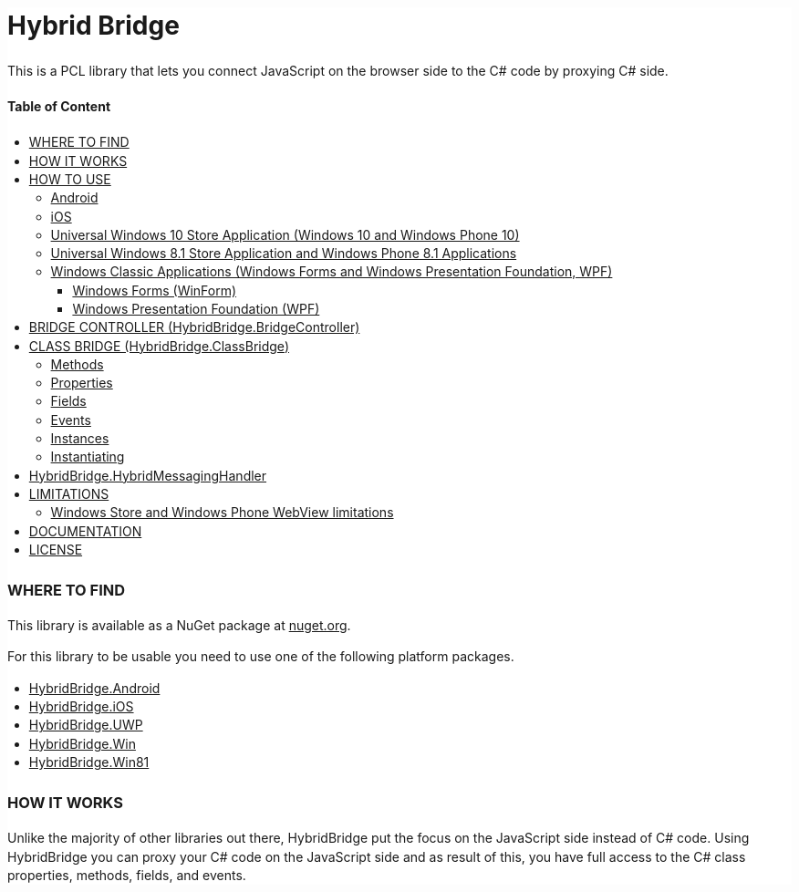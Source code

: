 # Hybrid Bridge
This is a PCL library that lets you connect JavaScript on the browser side to the C# code by proxying C# side.

#### Table of Content 
- [WHERE TO FIND](#where-to-find)
- [HOW IT WORKS](#how-it-works)
- [HOW TO USE](#how-to-use)
	- [Android](#android)
	- [iOS](#ios)
	- [Universal Windows 10 Store Application (Windows 10 and Windows Phone 10)](#universal-windows-10-store-application-windows-10-and-windows-phone-10)
	- [Universal Windows 8.1 Store Application and Windows Phone 8.1 Applications](#universal-windows-81-store-application-and-windows-phone-81-applications)
	- [Windows Classic Applications (Windows Forms and Windows Presentation Foundation, WPF)](#windows-classic-applications-windows-forms-and-windows-presentation-foundation-wpf)
		- [Windows Forms (WinForm)](#windows-forms-winform)
		- [Windows Presentation Foundation (WPF)](#windows-presentation-foundation-wpf)
- [BRIDGE CONTROLLER (HybridBridge.BridgeController)](#bridge-controller-hybridbridgebridgecontroller)
- [CLASS BRIDGE (HybridBridge.ClassBridge<T>)](#class-bridge-hybridbridgeclassbridget)
	- [Methods](#methods)
	- [Properties](#properties)
	- [Fields](#fields)
	- [Events](#events)
	- [Instances](#instances)
	- [Instantiating](#instantiating)
- [HybridBridge.HybridMessagingHandler](#hybridbridgehybridmessaginghandler)
- [LIMITATIONS](#limitations)
	- [Windows Store and Windows Phone WebView limitations](#windows-store-and-windows-phone-webview-limitations)
- [DOCUMENTATION](#documentation)
- [LICENSE](#license)

### WHERE TO FIND
This library is available as a NuGet package at [nuget.org](https://www.nuget.org/packages/HybridBridge/).

For this library to be usable you need to use one of the following platform packages.

* [HybridBridge.Android](https://www.nuget.org/packages/HybridBridge.Android/)
* [HybridBridge.iOS](https://www.nuget.org/packages/HybridBridge.iOS/)
* [HybridBridge.UWP](https://www.nuget.org/packages/HybridBridge.UWP/)
* [HybridBridge.Win](https://www.nuget.org/packages/HybridBridge.Win/)
* [HybridBridge.Win81](https://www.nuget.org/packages/HybridBridge.Win81/)

### HOW IT WORKS
Unlike the majority of other libraries out there, HybridBridge put the focus on the JavaScript side instead of C# code. Using HybridBridge you can proxy your C# code on the JavaScript side and as result of this, you have full access to the C# class properties, methods, fields, and events.
